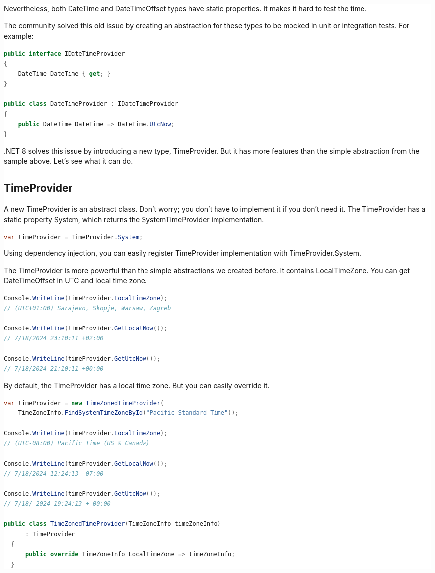 Nevertheless, both DateTime and DateTimeOffset types have static properties. It makes it hard to test the time. 

The community solved this old issue by creating an abstraction for these types to be mocked in unit or integration tests. For example:

```csharp
public interface IDateTimeProvider
{
    DateTime DateTime { get; }
}

public class DateTimeProvider : IDateTimeProvider
{
    public DateTime DateTime => DateTime.UtcNow;
}
```

.NET 8 solves this issue by introducing a new type, TimeProvider. But it has more features than the simple abstraction from the sample above. Let’s see what it can do. 

## TimeProvider

A new TimeProvider is an abstract class. Don’t worry; you don’t have to implement it if you don’t need it. The TimeProvider has a static property System, which returns the SystemTimeProvider implementation. 

```csharp
var timeProvider = TimeProvider.System;
```

Using dependency injection, you can easily register TimeProvider implementation with TimeProvider.System.

The TimeProvider is more powerful than the simple abstractions we created before. It contains LocalTimeZone. You can get DateTimeOffset in UTC and local time zone. 

```csharp
Console.WriteLine(timeProvider.LocalTimeZone);
// (UTC+01:00) Sarajevo, Skopje, Warsaw, Zagreb

Console.WriteLine(timeProvider.GetLocalNow());
// 7/18/2024 23:10:11 +02:00

Console.WriteLine(timeProvider.GetUtcNow());
// 7/18/2024 21:10:11 +00:00
```

By default, the TimeProvider has a local time zone. But you can easily override it. 

```csharp
var timeProvider = new TimeZonedTimeProvider(
    TimeZoneInfo.FindSystemTimeZoneById("Pacific Standard Time"));

Console.WriteLine(timeProvider.LocalTimeZone);
// (UTC-08:00) Pacific Time (US & Canada)

Console.WriteLine(timeProvider.GetLocalNow());
// 7/18/2024 12:24:13 -07:00

Console.WriteLine(timeProvider.GetUtcNow());
// 7/18/ 2024 19:24:13 + 00:00

public class TimeZonedTimeProvider(TimeZoneInfo timeZoneInfo) 
      : TimeProvider
  {
      public override TimeZoneInfo LocalTimeZone => timeZoneInfo;
  }
```